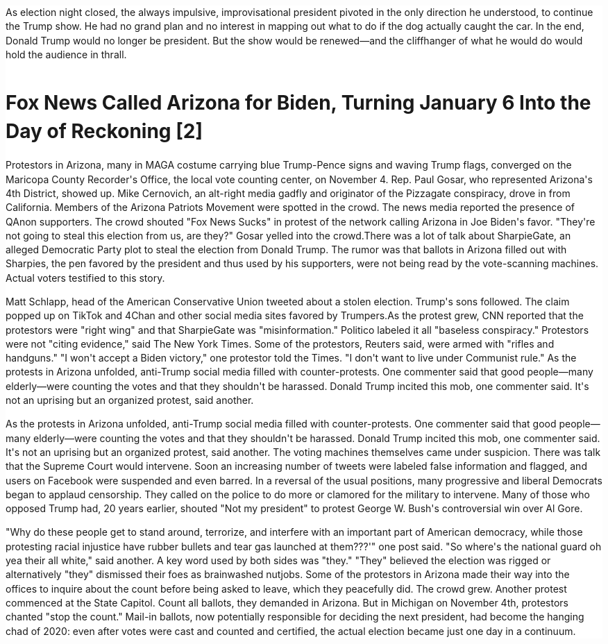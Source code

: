 As election night closed, the always impulsive, improvisational president pivoted in the only direction he understood, to continue the Trump show. He had no grand plan and no interest in mapping out what to do if the dog actually caught the car. In the end, Donald Trump would no longer be president. But the show would be renewed—and the cliffhanger of what he would do would hold the audience in thrall.
# Fox News Called Arizona for Biden, Turning January 6 Into the Day of Reckoning [2]

Protestors in Arizona, many in MAGA costume carrying blue Trump-Pence signs and waving Trump flags, converged on the Maricopa County Recorder's Office, the local vote counting center, on November 4. Rep. Paul Gosar, who represented Arizona's 4th District, showed up. Mike Cernovich, an alt-right media gadfly and originator of the Pizzagate conspiracy, drove in from California. Members of the Arizona Patriots Movement were spotted in the crowd. The news media reported the presence of QAnon supporters. The crowd shouted "Fox News Sucks" in protest of the network calling Arizona in Joe Biden's favor. "They're not going to steal this election from us, are they?" Gosar yelled into the crowd.There was a lot of talk about SharpieGate, an alleged Democratic Party plot to steal the election from Donald Trump. The rumor was that ballots in Arizona filled out with Sharpies, the pen favored by the president and thus used by his supporters, were not being read by the vote-scanning machines. Actual voters testified to this story.

Matt Schlapp, head of the American Conservative Union tweeted about a stolen election. Trump's sons followed. The claim popped up on TikTok and 4Chan and other social media sites favored by Trumpers.As the protest grew, CNN reported that the protestors were "right wing" and that SharpieGate was "misinformation." Politico labeled it all "baseless conspiracy." Protestors were not "citing evidence," said The New York Times. Some of the protestors, Reuters said, were armed with "rifles and handguns."
"I won't accept a Biden victory," one protestor told the Times. "I don't want to live under Communist rule."
As the protests in Arizona unfolded, anti-Trump social media filled with counter-protests. One commenter said that good people—many elderly—were counting the votes and that they shouldn't be harassed. Donald Trump incited this mob, one commenter said. It's not an uprising but an organized protest, said another.

As the protests in Arizona unfolded, anti-Trump social media filled with counter-protests. One commenter said that good people—many elderly—were counting the votes and that they shouldn't be harassed. Donald Trump incited this mob, one commenter said. It's not an uprising but an organized protest, said another. The voting machines themselves came under suspicion. There was talk that the Supreme Court would intervene. Soon an increasing number of tweets were labeled false information and flagged, and users on Facebook were suspended and even barred. In a reversal of the usual positions, many progressive and liberal Democrats began to applaud censorship. They called on the police to do more or clamored for the military to intervene. Many of those who opposed Trump had, 20 years earlier, shouted "Not my president" to protest George W. Bush's controversial win over Al Gore.

"Why do these people get to stand around, terrorize, and interfere with an important part of American democracy, while those protesting racial injustice have rubber bullets and tear gas launched at them???'" one post said. "So where's the national guard oh yea their all white," said another. A key word used by both sides was "they." "They" believed the election was rigged or alternatively "they" dismissed their foes as brainwashed nutjobs. Some of the protestors in Arizona made their way into the offices to inquire about the count before being asked to leave, which they peacefully did. The crowd grew. Another protest commenced at the State Capitol. Count all ballots, they demanded in Arizona. But in Michigan on November 4th, protestors chanted "stop the count." Mail-in ballots, now potentially responsible for deciding the next president, had become the hanging chad of 2020: even after votes were cast and counted and certified, the actual election became just one day in a continuum. 
